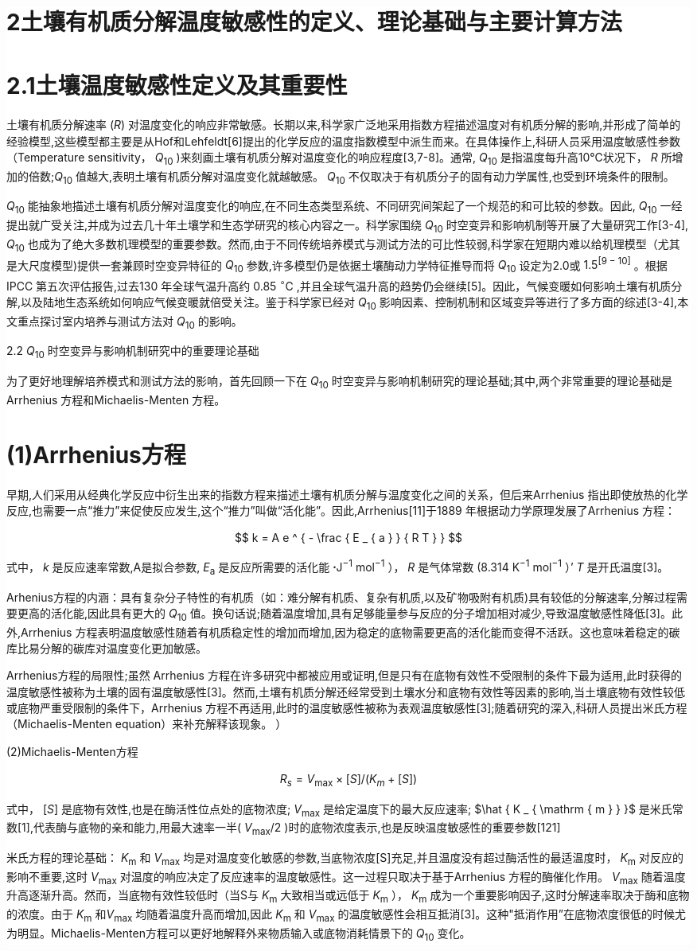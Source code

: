 # 2土壤有机质分解温度敏感性的定义、理论基础与主要计算方法

# 2.1土壤温度敏感性定义及其重要性

土壤有机质分解速率 $( R )$ 对温度变化的响应非常敏感。长期以来,科学家广泛地采用指数方程描述温度对有机质分解的影响,并形成了简单的经验模型,这些模型都主要是从Hof和Lehfeldt[6]提出的化学反应的温度指数模型中派生而来。在具体操作上,科研人员采用温度敏感性参数（Temperature sensitivity， $Q _ { 1 0 }$ )来刻画土壤有机质分解对温度变化的响应程度[3,7-8]。通常, $Q _ { 1 0 }$ 是指温度每升高10℃状况下， $R$ 所增加的倍数;$Q _ { 1 0 }$ 值越大,表明土壤有机质分解对温度变化就越敏感。 $Q _ { 1 0 }$ 不仅取决于有机质分子的固有动力学属性,也受到环境条件的限制。

$Q _ { 1 0 }$ 能抽象地描述土壤有机质分解对温度变化的响应,在不同生态类型系统、不同研究间架起了一个规范的和可比较的参数。因此, $Q _ { 1 0 }$ 一经提出就广受关注,并成为过去几十年土壤学和生态学研究的核心内容之一。科学家围绕 $Q _ { 1 0 }$ 时空变异和影响机制等开展了大量研究工作[3-4], $Q _ { 1 0 }$ 也成为了绝大多数机理模型的重要参数。然而,由于不同传统培养模式与测试方法的可比性较弱,科学家在短期内难以给机理模型（尤其是大尺度模型)提供一套兼顾时空变异特征的 $Q _ { 1 0 }$ 参数,许多模型仍是依据土壤酶动力学特征推导而将 $Q _ { 1 0 }$ 设定为2.0或 $1 . 5 ^ { [ 9 - 1 0 ] }$ 。根据 IPCC 第五次评估报告,过去130 年全球气温升高约 $0 . 8 5 ~ \mathrm { ^ { \circ } C }$ ,并且全球气温升高的趋势仍会继续[5]。因此，气候变暖如何影响土壤有机质分解,以及陆地生态系统如何响应气候变暖就倍受关注。鉴于科学家已经对 $Q _ { 1 0 }$ 影响因素、控制机制和区域变异等进行了多方面的综述[3-4],本文重点探讨室内培养与测试方法对 $Q _ { 1 0 }$ 的影响。

2.2 $Q _ { 1 0 }$ 时空变异与影响机制研究中的重要理论基础

为了更好地理解培养模式和测试方法的影响，首先回顾一下在 $Q _ { 1 0 }$ 时空变异与影响机制研究的理论基础;其中,两个非常重要的理论基础是Arrhenius 方程和Michaelis-Menten 方程。

# (1)Arrhenius方程

早期,人们采用从经典化学反应中衍生出来的指数方程来描述土壤有机质分解与温度变化之间的关系，但后来Arrhenius 指出即使放热的化学反应,也需要一点“推力”来促使反应发生,这个“推力”叫做“活化能”。因此,Arrhenius[11]于1889 年根据动力学原理发展了Arrhenius 方程：

$$
k = A e ^ { - \frac { E _ { a } } { R T } }
$$

式中， $k$ 是反应速率常数,A是拟合参数, $E _ { \mathrm { a } }$ 是反应所需要的活化能 $\boldsymbol { \cdot } \boldsymbol { \mathrm { J } } ^ { - 1 } \ \mathrm { m o l } ^ { - 1 }$ ）， $R$ 是气体常数 $( 8 . 3 1 4 ~ \mathrm { K } ^ { - 1 }$ $\mathrm { m o l } ^ { - 1 }$ ）’ $T$ 是开氏温度[3]。

Arhenius方程的内涵：具有复杂分子特性的有机质（如：难分解有机质、复杂有机质,以及矿物吸附有机质)具有较低的分解速率,分解过程需要更高的活化能,因此具有更大的 $Q _ { 1 0 }$ 值。换句话说;随着温度增加,具有足够能量参与反应的分子增加相对减少,导致温度敏感性降低[3]。此外,Arrhenius 方程表明温度敏感性随着有机质稳定性的增加而增加,因为稳定的底物需要更高的活化能而变得不活跃。这也意味着稳定的碳库比易分解的碳库对温度变化更加敏感。

Arrhenius方程的局限性;虽然 Arrhenius 方程在许多研究中都被应用或证明,但是只有在底物有效性不受限制的条件下最为适用,此时获得的温度敏感性被称为土壤的固有温度敏感性[3]。然而,土壤有机质分解还经常受到土壤水分和底物有效性等因素的影响,当土壤底物有效性较低或底物严重受限制的条件下，Arrhenius 方程不再适用,此时的温度敏感性被称为表观温度敏感性[3];随着研究的深入,科研人员提出米氏方程（Michaelis-Menten equation）来补充解释该现象。 ）

(2)Michaelis-Menten方程

$$
R _ { s } = V _ { \mathrm { m a x } } \times \left[ S \right] / ( K _ { m } + \left[ S \right] )
$$

式中， $[ S ]$ 是底物有效性,也是在酶活性位点处的底物浓度; $V _ { \mathrm { m a x } }$ 是给定温度下的最大反应速率; $\hat { K _ { \mathrm { m } } }$ 是米氏常数[1],代表酶与底物的亲和能力,用最大速率一半( $V _ { \mathrm { m a x } } / 2$ )时的底物浓度表示,也是反映温度敏感性的重要参数[121]

米氏方程的理论基础： $K _ { \mathrm { m } }$ 和 $V _ { \mathrm { m a x } }$ 均是对温度变化敏感的参数,当底物浓度[S]充足,并且温度没有超过酶活性的最适温度时， $K _ { \mathrm { m } }$ 对反应的影响不重要,这时 $V _ { \mathrm { m a x } }$ 对温度的响应决定了反应速率的温度敏感性。这一过程只取决于基于Arrhenius 方程的酶催化作用。 $V _ { \mathrm { m a x } }$ 随着温度升高逐渐升高。然而，当底物有效性较低时（当S与 $K _ { \mathrm { m } }$ 大致相当或远低于 $K _ { \mathrm { m } }$ ）， $K _ { \mathrm { m } }$ 成为一个重要影响因子,这时分解速率取决于酶和底物的浓度。由于 $K _ { \mathrm { m } }$ 和$V _ { \mathrm { m a x } }$ 均随着温度升高而增加,因此 $K _ { \mathrm { m } }$ 和 $V _ { \mathrm { m a x } }$ 的温度敏感性会相互抵消[3]。这种"抵消作用”在底物浓度很低的时候尤为明显。Michaelis-Menten方程可以更好地解释外来物质输入或底物消耗情景下的 $Q _ { 1 0 }$ 变化。
